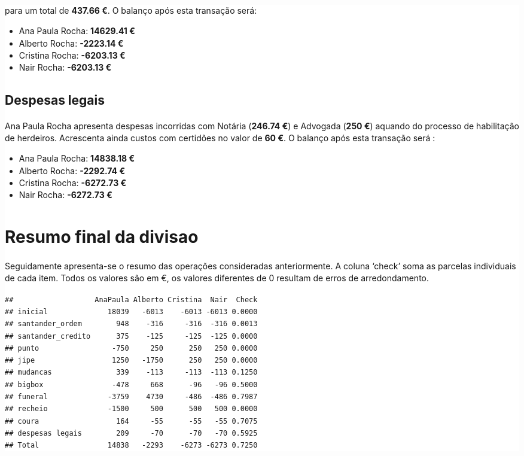 para um total de **437.66 €**. O balanço após esta transação será:

- Ana Paula Rocha: **14629.41 €**
- Alberto Rocha: **-2223.14 €**
- Cristina Rocha: **-6203.13 €**
- Nair Rocha: **-6203.13 €**

## Despesas legais

Ana Paula Rocha apresenta despesas incorridas com Notária (**246.74 €**)
e Advogada (**250 €**) aquando do processo de habilitação de herdeiros.
Acrescenta ainda custos com certidões no valor de **60 €**. O balanço
após esta transação será :

- Ana Paula Rocha: **14838.18 €**
- Alberto Rocha: **-2292.74 €**
- Cristina Rocha: **-6272.73 €**
- Nair Rocha: **-6272.73 €**

# Resumo final da divisao

Seguidamente apresenta-se o resumo das operações consideradas
anteriormente. A coluna ‘check’ soma as parcelas individuais de cada
item. Todos os valores são em €, os valores diferentes de 0 resultam de
erros de arredondamento.

    ##                   AnaPaula Alberto Cristina  Nair  Check
    ## inicial              18039   -6013    -6013 -6013 0.0000
    ## santander_ordem        948    -316     -316  -316 0.0013
    ## santander_credito      375    -125     -125  -125 0.0000
    ## punto                 -750     250      250   250 0.0000
    ## jipe                  1250   -1750      250   250 0.0000
    ## mudancas               339    -113     -113  -113 0.1250
    ## bigbox                -478     668      -96   -96 0.5000
    ## funeral              -3759    4730     -486  -486 0.7987
    ## recheio              -1500     500      500   500 0.0000
    ## coura                  164     -55      -55   -55 0.7075
    ## despesas legais        209     -70      -70   -70 0.5925
    ## Total                14838   -2293    -6273 -6273 0.7250
